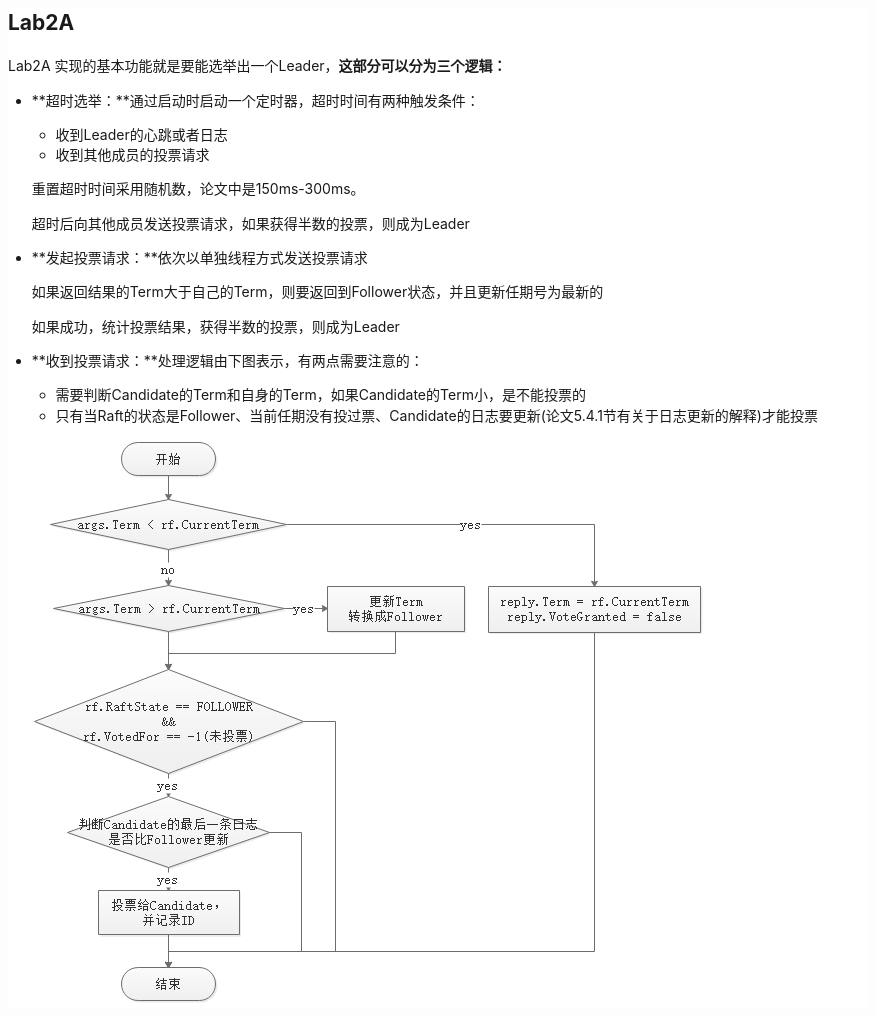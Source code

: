 ## Lab2A

Lab2A 实现的基本功能就是要能选举出一个Leader，**这部分可以分为三个逻辑：**

- **超时选举：**通过启动时启动一个定时器，超时时间有两种触发条件：

  - 收到Leader的心跳或者日志
  - 收到其他成员的投票请求

  重置超时时间采用随机数，论文中是150ms-300ms。

  超时后向其他成员发送投票请求，如果获得半数的投票，则成为Leader

- **发起投票请求：**依次以单独线程方式发送投票请求

  如果返回结果的Term大于自己的Term，则要返回到Follower状态，并且更新任期号为最新的

  如果成功，统计投票结果，获得半数的投票，则成为Leader

- **收到投票请求：**处理逻辑由下图表示，有两点需要注意的：

  - 需要判断Candidate的Term和自身的Term，如果Candidate的Term小，是不能投票的
  - 只有当Raft的状态是Follower、当前任期没有投过票、Candidate的日志要更新(论文5.4.1节有关于日志更新的解释)才能投票

  ![](https://github.com/Songzm1999/Mit-6.824-2021/blob/master/images/lab2-RequestVote.jpg)

  
